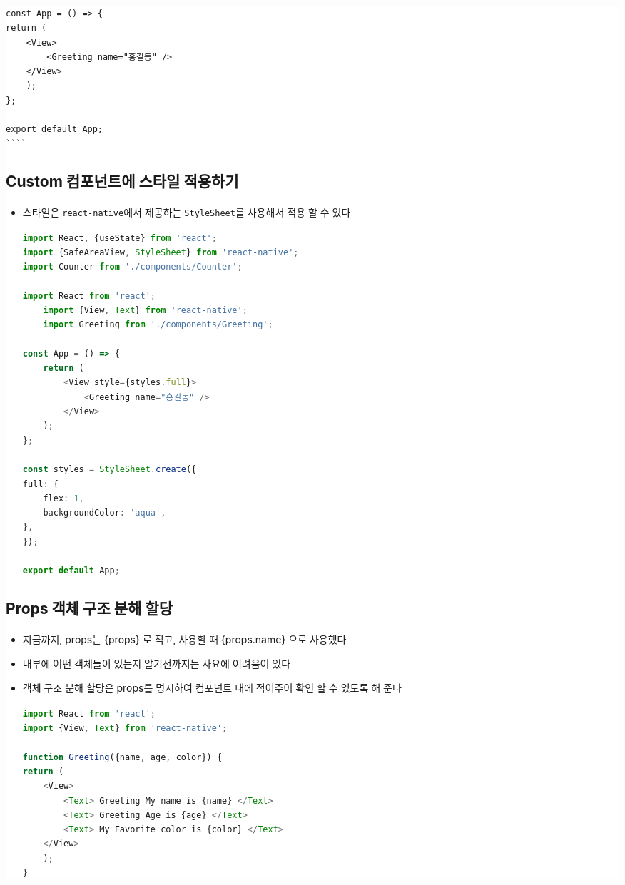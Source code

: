     const App = () => {
    return (
        <View>
            <Greeting name="홍길동" />
        </View>
        );
    };

    export default App;
    ````
## Custom 컴포넌트에 스타일 적용하기

- 스타일은 `react-native`에서 제공하는 `StyleSheet`를 사용해서 적용 할 수 있다
  
    ```typescript
    import React, {useState} from 'react';
    import {SafeAreaView, StyleSheet} from 'react-native';
    import Counter from './components/Counter';

    import React from 'react';
        import {View, Text} from 'react-native';
        import Greeting from './components/Greeting';

    const App = () => {
        return (
            <View style={styles.full}>
                <Greeting name="홍길동" />
            </View>
        );
    };

    const styles = StyleSheet.create({
    full: {
        flex: 1,
        backgroundColor: 'aqua',
    },
    });

    export default App;
    ```

## Props 객체 구조 분해 할당
- 지금까지, props는 {props} 로 적고, 사용할 때 {props.name} 으로 사용했다
- 내부에 어떤 객체들이 있는지 알기전까지는 사요에 어려움이 있다
- 객체 구조 분해 할당은 props를 명시하여 컴포넌트 내에 적어주어 확인 할 수 있도록 해 준다

    ```typescript
    import React from 'react';
    import {View, Text} from 'react-native';

    function Greeting({name, age, color}) {
    return (
        <View>
            <Text> Greeting My name is {name} </Text>
            <Text> Greeting Age is {age} </Text>
            <Text> My Favorite color is {color} </Text>
        </View>
        );
    }
